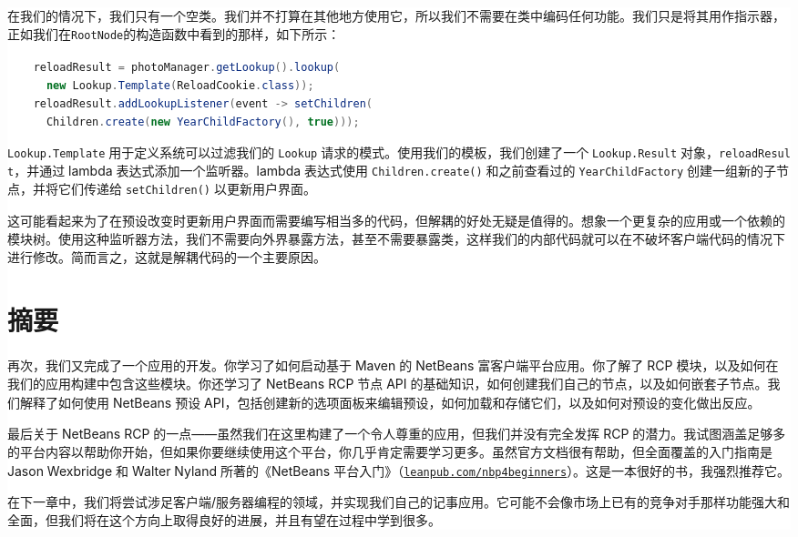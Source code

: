在我们的情况下，我们只有一个空类。我们并不打算在其他地方使用它，所以我们不需要在类中编码任何功能。我们只是将其用作指示器，正如我们在`RootNode`的构造函数中看到的那样，如下所示：

```java
    reloadResult = photoManager.getLookup().lookup( 
      new Lookup.Template(ReloadCookie.class)); 
    reloadResult.addLookupListener(event -> setChildren( 
      Children.create(new YearChildFactory(), true))); 
```

`Lookup.Template` 用于定义系统可以过滤我们的 `Lookup` 请求的模式。使用我们的模板，我们创建了一个 `Lookup.Result` 对象，`reloadResult`，并通过 lambda 表达式添加一个监听器。lambda 表达式使用 `Children.create()` 和之前查看过的 `YearChildFactory` 创建一组新的子节点，并将它们传递给 `setChildren()` 以更新用户界面。

这可能看起来为了在预设改变时更新用户界面而需要编写相当多的代码，但解耦的好处无疑是值得的。想象一个更复杂的应用或一个依赖的模块树。使用这种监听器方法，我们不需要向外界暴露方法，甚至不需要暴露类，这样我们的内部代码就可以在不破坏客户端代码的情况下进行修改。简而言之，这就是解耦代码的一个主要原因。

# 摘要

再次，我们又完成了一个应用的开发。你学习了如何启动基于 Maven 的 NetBeans 富客户端平台应用。你了解了 RCP 模块，以及如何在我们的应用构建中包含这些模块。你还学习了 NetBeans RCP 节点 API 的基础知识，如何创建我们自己的节点，以及如何嵌套子节点。我们解释了如何使用 NetBeans 预设 API，包括创建新的选项面板来编辑预设，如何加载和存储它们，以及如何对预设的变化做出反应。

最后关于 NetBeans RCP 的一点——虽然我们在这里构建了一个令人尊重的应用，但我们并没有完全发挥 RCP 的潜力。我试图涵盖足够多的平台内容以帮助你开始，但如果你要继续使用这个平台，你几乎肯定需要学习更多。虽然官方文档很有帮助，但全面覆盖的入门指南是 Jason Wexbridge 和 Walter Nyland 所著的《NetBeans 平台入门》（[`leanpub.com/nbp4beginners`](https://leanpub.com/nbp4beginners)）。这是一本很好的书，我强烈推荐它。

在下一章中，我们将尝试涉足客户端/服务器编程的领域，并实现我们自己的记事应用。它可能不会像市场上已有的竞争对手那样功能强大和全面，但我们将在这个方向上取得良好的进展，并且有望在过程中学到很多。

